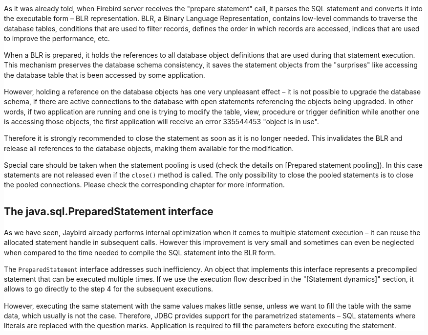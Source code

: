 As it was already told, when Firebird server receives the "prepare
statement" call, it parses the SQL statement and converts it into the
executable form – BLR representation. BLR, a Binary Language
Representation, contains low-level commands to traverse the database
tables, conditions that are used to filter records, defines the order in
which records are accessed, indices that are used to improve the
performance, etc.

When a BLR is prepared, it holds the references to all database object
definitions that are used during that statement execution. This
mechanism preserves the database schema consistency, it saves the
statement objects from the "surprises" like accessing the database table
that is been accessed by some application.

However, holding a reference on the database objects has one very
unpleasant effect – it is not possible to upgrade the database schema,
if there are active connections to the database with open statements
referencing the objects being upgraded. In other words, if two
application are running and one is trying to modify the table, view,
procedure or trigger definition while another one is accessing those
objects, the first application will receive an error 335544453 "object
is in use".

Therefore it is strongly recommended to close the statement as soon as
it is no longer needed. This invalidates the BLR and release all
references to the database objects, making them available for the
modification.

Special care should be taken when the statement pooling is used (check
the details on [Prepared statement pooling]). In this case statements are not
released even if the `close()` method is called. The only possibility to
close the pooled statements is to close the pooled connections. Please
check the corresponding chapter for more information.

The java.sql.PreparedStatement interface
----------------------------------------

As we have seen, Jaybird already performs internal optimization when it
comes to multiple statement execution – it can reuse the allocated
statement handle in subsequent calls. However this improvement is very
small and sometimes can even be neglected when compared to the time
needed to compile the SQL statement into the BLR form.

The `PreparedStatement` interface addresses such inefficiency. An object
that implements this interface represents a precompiled statement that
can be executed multiple times. If we use the execution flow described
in the "[Statement dynamics]" section, it allows to
go directly to the step 4 for the subsequent executions.

However, executing the same statement with the same values makes little
sense, unless we want to fill the table with the same data, which
usually is not the case. Therefore, JDBC provides support for the
parametrized statements – SQL statements where literals are replaced
with the question marks. Application is required to fill the parameters
before executing the statement.

